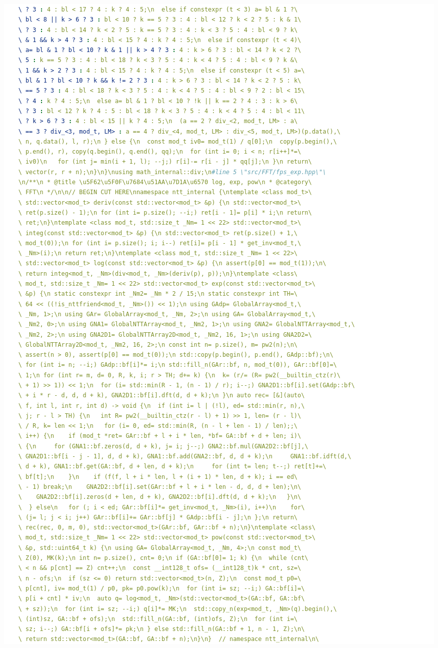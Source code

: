 ```yaml
    \ ? 3 : 4 : bl < 17 ? 4 : k ? 4 : 5;\n  else if constexpr (t < 3) a= bl & 1 ?\
    \ bl < 8 || k > 6 ? 3 : bl < 10 ? k == 5 ? 3 : 4 : bl < 12 ? k < 2 ? 5 : k & 1\
    \ ? 3 : 4 : bl < 14 ? k < 2 ? 5 : k == 5 ? 3 : 4 : k < 3 ? 5 : 4 : bl < 9 ? k\
    \ & 1 && k > 4 ? 3 : 4 : bl < 15 ? 4 : k ? 4 : 5;\n  else if constexpr (t < 4)\
    \ a= bl & 1 ? bl < 10 ? k & 1 || k > 4 ? 3 : 4 : k > 6 ? 3 : bl < 14 ? k < 2 ?\
    \ 5 : k == 5 ? 3 : 4 : bl < 18 ? k < 3 ? 5 : 4 : k < 4 ? 5 : 4 : bl < 9 ? k &\
    \ 1 && k > 2 ? 3 : 4 : bl < 15 ? 4 : k ? 4 : 5;\n  else if constexpr (t < 5) a=\
    \ bl & 1 ? bl < 10 ? k && k != 2 ? 3 : 4 : k > 6 ? 3 : bl < 14 ? k < 2 ? 5 : k\
    \ == 5 ? 3 : 4 : bl < 18 ? k < 3 ? 5 : 4 : k < 4 ? 5 : 4 : bl < 9 ? 2 : bl < 15\
    \ ? 4 : k ? 4 : 5;\n  else a= bl & 1 ? bl < 10 ? !k || k == 2 ? 4 : 3 : k > 6\
    \ ? 3 : bl < 12 ? k ? 4 : 5 : bl < 18 ? k < 3 ? 5 : 4 : k < 4 ? 5 : 4 : bl < 11\
    \ ? k > 6 ? 3 : 4 : bl < 15 || k ? 4 : 5;\n  (a == 2 ? div_<2, mod_t, LM> : a\
    \ == 3 ? div_<3, mod_t, LM> : a == 4 ? div_<4, mod_t, LM> : div_<5, mod_t, LM>)(p.data(),\
    \ n, q.data(), l, r);\n } else {\n  const mod_t iv0= mod_t(1) / q[0];\n  copy(p.begin(),\
    \ p.end(), r), copy(q.begin(), q.end(), qq);\n  for (int i= 0; i < n; r[i++]*=\
    \ iv0)\n   for (int j= min(i + 1, l); --j;) r[i]-= r[i - j] * qq[j];\n }\n return\
    \ vector(r, r + n);\n}\n}\nusing math_internal::div;\n#line 5 \"src/FFT/fps_exp.hpp\"\
    \n/**\n * @title \u5F62\u5F0F\u7684\u51AA\u7D1A\u6570 log, exp, pow\n * @category\
    \ FFT\n */\n\n// BEGIN CUT HERE\nnamespace ntt_internal {\ntemplate <class mod_t>\
    \ std::vector<mod_t> deriv(const std::vector<mod_t> &p) {\n std::vector<mod_t>\
    \ ret(p.size() - 1);\n for (int i= p.size(); --i;) ret[i - 1]= p[i] * i;\n return\
    \ ret;\n}\ntemplate <class mod_t, std::size_t _Nm= 1 << 22> std::vector<mod_t>\
    \ integ(const std::vector<mod_t> &p) {\n std::vector<mod_t> ret(p.size() + 1,\
    \ mod_t(0));\n for (int i= p.size(); i; i--) ret[i]= p[i - 1] * get_inv<mod_t,\
    \ _Nm>(i);\n return ret;\n}\ntemplate <class mod_t, std::size_t _Nm= 1 << 22>\
    \ std::vector<mod_t> log(const std::vector<mod_t> &p) {\n assert(p[0] == mod_t(1));\n\
    \ return integ<mod_t, _Nm>(div<mod_t, _Nm>(deriv(p), p));\n}\ntemplate <class\
    \ mod_t, std::size_t _Nm= 1 << 22> std::vector<mod_t> exp(const std::vector<mod_t>\
    \ &p) {\n static constexpr int _Nm2= _Nm * 2 / 15;\n static constexpr int TH=\
    \ 64 << ((!is_nttfriend<mod_t, _Nm>()) << 1);\n using GAdp= GlobalArray<mod_t,\
    \ _Nm, 1>;\n using GAr= GlobalArray<mod_t, _Nm, 2>;\n using GA= GlobalArray<mod_t,\
    \ _Nm2, 0>;\n using GNA1= GlobalNTTArray<mod_t, _Nm2, 1>;\n using GNA2= GlobalNTTArray<mod_t,\
    \ _Nm2, 2>;\n using GNA2D1= GlobalNTTArray2D<mod_t, _Nm2, 16, 1>;\n using GNA2D2=\
    \ GlobalNTTArray2D<mod_t, _Nm2, 16, 2>;\n const int n= p.size(), m= pw2(n);\n\
    \ assert(n > 0), assert(p[0] == mod_t(0));\n std::copy(p.begin(), p.end(), GAdp::bf);\n\
    \ for (int i= n; --i;) GAdp::bf[i]*= i;\n std::fill_n(GAr::bf, n, mod_t(0)), GAr::bf[0]=\
    \ 1;\n for (int r= m, d= 0, R, k, i; r > TH; d+= k) {\n  k= (r/= (R= pw2(__builtin_ctz(r)\
    \ + 1) >> 1)) << 1;\n  for (i= std::min(R - 1, (n - 1) / r); i--;) GNA2D1::bf[i].set(GAdp::bf\
    \ + i * r - d, d, d + k), GNA2D1::bf[i].dft(d, d + k);\n }\n auto rec= [&](auto\
    \ f, int l, int r, int d) -> void {\n  if (int i= l | (!l), ed= std::min(r, n),\
    \ j; r - l > TH) {\n   int R= pw2(__builtin_ctz(r - l) + 1) >> 1, len= (r - l)\
    \ / R, k= len << 1;\n   for (i= 0, ed= std::min(R, (n - l + len - 1) / len);;\
    \ i++) {\n    if (mod_t *ret= GAr::bf + l + i * len, *bf= GA::bf + d + len; i)\
    \ {\n     for (GNA1::bf.zeros(d, d + k), j= i; j--;) GNA2::bf.mul(GNA2D2::bf[j],\
    \ GNA2D1::bf[i - j - 1], d, d + k), GNA1::bf.add(GNA2::bf, d, d + k);\n     GNA1::bf.idft(d,\
    \ d + k), GNA1::bf.get(GA::bf, d + len, d + k);\n     for (int t= len; t--;) ret[t]+=\
    \ bf[t];\n    }\n    if (f(f, l + i * len, l + (i + 1) * len, d + k); i == ed\
    \ - 1) break;\n    GNA2D2::bf[i].set(GAr::bf + l + i * len - d, d, d + len);\n\
    \    GNA2D2::bf[i].zeros(d + len, d + k), GNA2D2::bf[i].dft(d, d + k);\n   }\n\
    \  } else\n   for (; i < ed; GAr::bf[i]*= get_inv<mod_t, _Nm>(i), i++)\n    for\
    \ (j= l; j < i; j++) GAr::bf[i]+= GAr::bf[j] * GAdp::bf[i - j];\n };\n return\
    \ rec(rec, 0, m, 0), std::vector<mod_t>(GAr::bf, GAr::bf + n);\n}\ntemplate <class\
    \ mod_t, std::size_t _Nm= 1 << 22> std::vector<mod_t> pow(const std::vector<mod_t>\
    \ &p, std::uint64_t k) {\n using GA= GlobalArray<mod_t, _Nm, 4>;\n const mod_t\
    \ Z(0), MK(k);\n int n= p.size(), cnt= 0;\n if (GA::bf[0]= 1; k) {\n  while (cnt\
    \ < n && p[cnt] == Z) cnt++;\n  const __int128_t ofs= (__int128_t)k * cnt, sz=\
    \ n - ofs;\n  if (sz <= 0) return std::vector<mod_t>(n, Z);\n  const mod_t p0=\
    \ p[cnt], iv= mod_t(1) / p0, pk= p0.pow(k);\n  for (int i= sz; --i;) GA::bf[i]=\
    \ p[i + cnt] * iv;\n  auto q= log<mod_t, _Nm>(std::vector<mod_t>(GA::bf, GA::bf\
    \ + sz));\n  for (int i= sz; --i;) q[i]*= MK;\n  std::copy_n(exp<mod_t, _Nm>(q).begin(),\
    \ (int)sz, GA::bf + ofs);\n  std::fill_n(GA::bf, (int)ofs, Z);\n  for (int i=\
    \ sz; i--;) GA::bf[i + ofs]*= pk;\n } else std::fill_n(GA::bf + 1, n - 1, Z);\n\
    \ return std::vector<mod_t>(GA::bf, GA::bf + n);\n}\n}  // namespace ntt_internal\n\
```